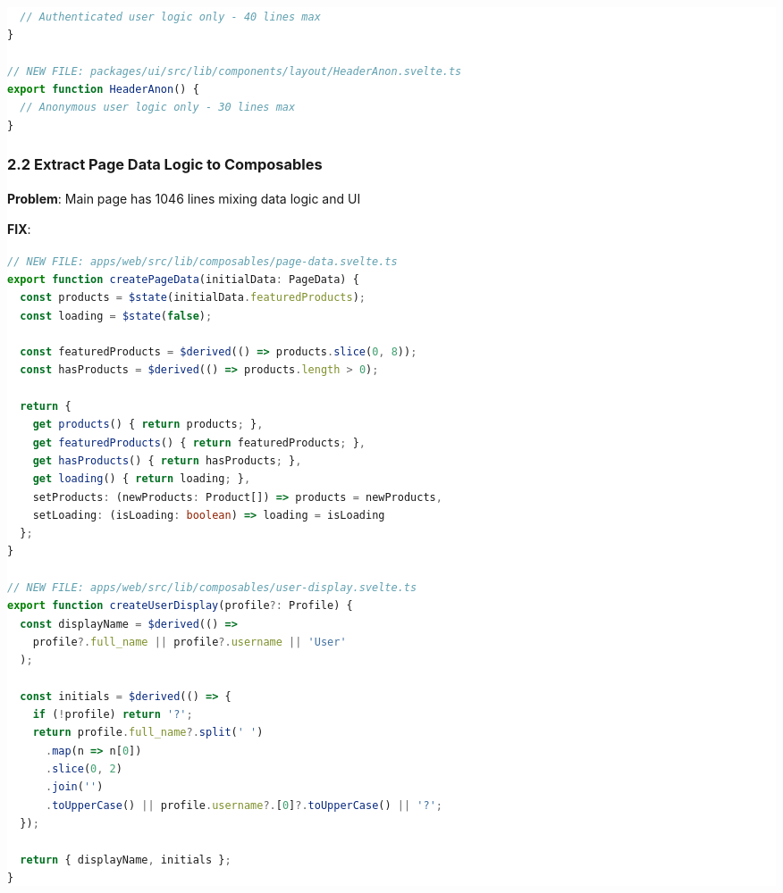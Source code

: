 ```typescript
  // Authenticated user logic only - 40 lines max
}

// NEW FILE: packages/ui/src/lib/components/layout/HeaderAnon.svelte.ts
export function HeaderAnon() {
  // Anonymous user logic only - 30 lines max
}
```

### 2.2 Extract Page Data Logic to Composables

**Problem**: Main page has 1046 lines mixing data logic and UI

**FIX**:
```typescript
// NEW FILE: apps/web/src/lib/composables/page-data.svelte.ts
export function createPageData(initialData: PageData) {
  const products = $state(initialData.featuredProducts);
  const loading = $state(false);

  const featuredProducts = $derived(() => products.slice(0, 8));
  const hasProducts = $derived(() => products.length > 0);

  return {
    get products() { return products; },
    get featuredProducts() { return featuredProducts; },
    get hasProducts() { return hasProducts; },
    get loading() { return loading; },
    setProducts: (newProducts: Product[]) => products = newProducts,
    setLoading: (isLoading: boolean) => loading = isLoading
  };
}

// NEW FILE: apps/web/src/lib/composables/user-display.svelte.ts
export function createUserDisplay(profile?: Profile) {
  const displayName = $derived(() =>
    profile?.full_name || profile?.username || 'User'
  );

  const initials = $derived(() => {
    if (!profile) return '?';
    return profile.full_name?.split(' ')
      .map(n => n[0])
      .slice(0, 2)
      .join('')
      .toUpperCase() || profile.username?.[0]?.toUpperCase() || '?';
  });

  return { displayName, initials };
}
```
